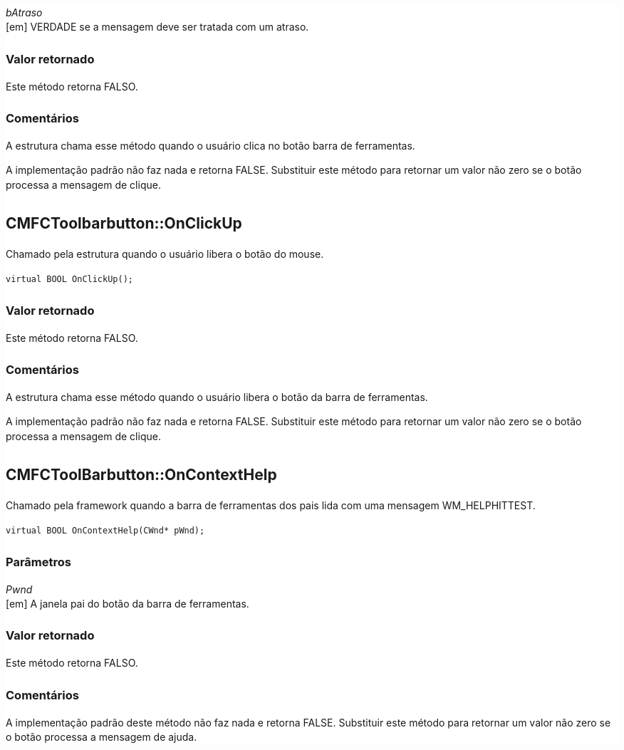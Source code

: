*bAtraso*<br/>
[em] VERDADE se a mensagem deve ser tratada com um atraso.

### <a name="return-value"></a>Valor retornado

Este método retorna FALSO.

### <a name="remarks"></a>Comentários

A estrutura chama esse método quando o usuário clica no botão barra de ferramentas.

A implementação padrão não faz nada e retorna FALSE. Substituir este método para retornar um valor não zero se o botão processa a mensagem de clique.

## <a name="cmfctoolbarbuttononclickup"></a><a name="onclickup"></a>CMFCToolbarbutton::OnClickUp

Chamado pela estrutura quando o usuário libera o botão do mouse.

```
virtual BOOL OnClickUp();
```

### <a name="return-value"></a>Valor retornado

Este método retorna FALSO.

### <a name="remarks"></a>Comentários

A estrutura chama esse método quando o usuário libera o botão da barra de ferramentas.

A implementação padrão não faz nada e retorna FALSE. Substituir este método para retornar um valor não zero se o botão processa a mensagem de clique.

## <a name="cmfctoolbarbuttononcontexthelp"></a><a name="oncontexthelp"></a>CMFCToolBarbutton::OnContextHelp

Chamado pela framework quando a barra de ferramentas dos pais lida com uma mensagem WM_HELPHITTEST.

```
virtual BOOL OnContextHelp(CWnd* pWnd);
```

### <a name="parameters"></a>Parâmetros

*Pwnd*<br/>
[em] A janela pai do botão da barra de ferramentas.

### <a name="return-value"></a>Valor retornado

Este método retorna FALSO.

### <a name="remarks"></a>Comentários

A implementação padrão deste método não faz nada e retorna FALSE. Substituir este método para retornar um valor não zero se o botão processa a mensagem de ajuda.
